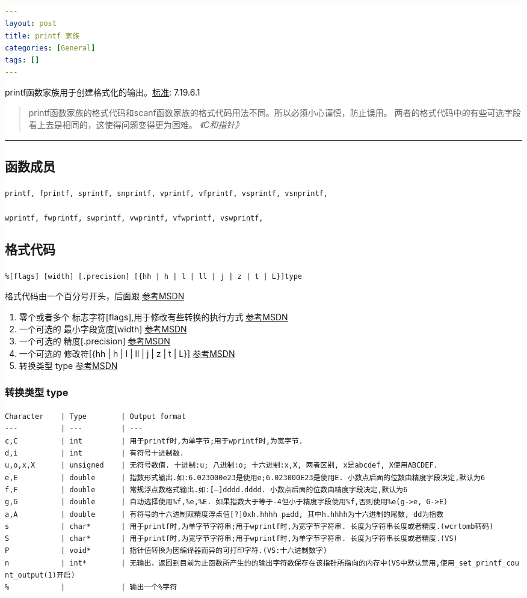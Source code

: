 ```yaml
---
layout: post
title: printf 家族
categories: [General]
tags: []
---
```



printf函数家族用于创建格式化的输出。[标准](http://www.open-std.org/jtc1/sc22/wg14/www/docs/C99RationaleV5.10.pdf): 7.19.6.1

> printf函数家族的格式代码和scanf函数家族的格式代码用法不同。所以必须小心谨慎，防止误用。
> 两者的格式代码中的有些可选字段看上去是相同的，这使得问题变得更为困难。
> *《C和指针》*


----------

## 函数成员 ##

    printf, fprintf, sprintf, snprintf, vprintf, vfprintf, vsprintf, vsnprintf, 

    wprintf, fwprintf, swprintf, vwprintf, vfwprintf, vswprintf, 

## 格式代码 ##

    %[flags] [width] [.precision] [{hh | h | l | ll | j | z | t | L}]type

格式代码由一个百分号开头，后面跟 [参考MSDN](http://msdn.microsoft.com/en-us/library/56e442dc\(v=vs.80\).aspx)

1. 零个或者多个 标志字符[flags],用于修改有些转换的执行方式 [参考MSDN](http://msdn.microsoft.com/en-us/library/8aky45ct(v=vs.80).aspx)
1. 一个可选的 最小字段宽度[width] [参考MSDN](http://msdn.microsoft.com/en-us/library/25366k66\(v=vs.80\).aspx)
1. 一个可选的 精度[.precision] [参考MSDN](http://msdn.microsoft.com/en-us/library/0ecbz014\(v=vs.80\).aspx)
1. 一个可选的 修改符[{hh | h | l | ll | j | z | t | L}] [参考MSDN](http://msdn.microsoft.com/en-us/library/tcxf1dw6\(v=vs.80\).aspx) 
1. 转换类型 type [参考MSDN](http://msdn.microsoft.com/en-us/library/hf4y5e3w\(v=vs.80\).aspx)

### 转换类型 type ###

    Character    | Type        | Output format
    ---  		 | --- 		   | --- 	
    c,C          | int         | 用于printf时,为单字节;用于wprintf时,为宽字节.
    d,i          | int         | 有符号十进制数.
    u,o,x,X      | unsigned    | 无符号数值. 十进制:u; 八进制:o; 十六进制:x,X, 两者区别, x是abcdef, X使用ABCDEF.
    e,E          | double      | 指数形式输出.如:6.023000e23是使用e;6.023000E23是使用E. 小数点后面的位数由精度字段决定,默认为6
    f,F          | double      | 常规浮点数格式输出.如:[–]dddd.dddd. 小数点后面的位数由精度字段决定,默认为6
    g,G          | double      | 自动选择使用%f,%e,%E. 如果指数大于等于-4但小于精度字段使用%f,否则使用%e(g->e, G->E)
    a,A          | double      | 有符号的十六进制双精度浮点值[?]0xh.hhhh p±dd, 其中h.hhhh为十六进制的尾数, dd为指数
    s            | char*       | 用于printf时,为单字节字符串;用于wprintf时,为宽字节字符串. 长度为字符串长度或者精度.(wcrtomb转码)
    S            | char*       | 用于printf时,为宽字节字符串;用于wprintf时,为单字节字符串. 长度为字符串长度或者精度.(VS)
    P            | void*       | 指针值转换为因编译器而异的可打印字符.(VS:十六进制数字)
    n            | int*        | 无输出，返回到目前为止函数所产生的的输出字符数保存在该指针所指向的内存中(VS中默认禁用,使用_set_printf_count_output(1)开启)
    %            |             | 输出一个%字符
  